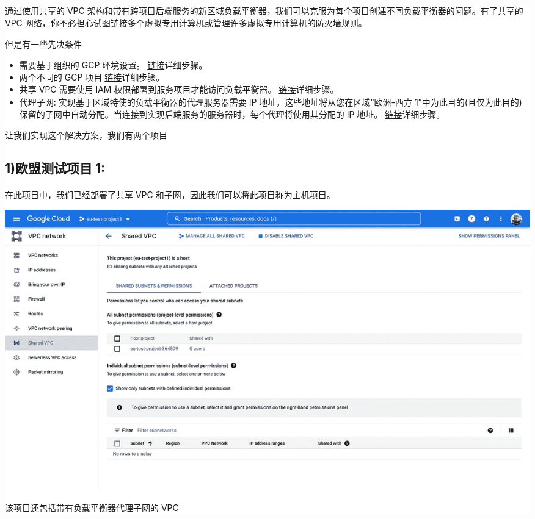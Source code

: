 通过使用共享的 VPC 架构和带有跨项目后端服务的新区域负载平衡器，我们可以克服为每个项目创建不同负载平衡器的问题。有了共享的 VPC 网络，你不必担心试图链接多个虚拟专用计算机或管理许多虚拟专用计算机的防火墙规则。

但是有一些先决条件

*   需要基于组织的 GCP 环境设置。
    [链接](https://cloud.google.com/resource-manager/docs/creating-managing-organization)详细步骤。
*   两个不同的 GCP 项目
    [链接](https://cloud.google.com/resource-manager/docs/creating-managing-projects)详细步骤。
*   共享 VPC 需要使用 IAM 权限部署到服务项目才能访问负载平衡器。
    [链接](https://cloud.google.com/vpc/docs/provisioning-shared-vpc)详细步骤。
*   代理子网:
    实现基于区域特使的负载平衡器的代理服务器需要 IP 地址，这些地址将从您在区域“欧洲-西方 1”中为此目的(且仅为此目的)保留的子网中自动分配。当连接到实现后端服务的服务器时，每个代理将使用其分配的 IP 地址。
    [链接](https://cloud.google.com/load-balancing/docs/proxy-only-subnets)详细步骤。

让我们实现这个解决方案，我们有两个项目

## 1)欧盟测试项目 1:

在此项目中，我们已经部署了共享 VPC 和子网，因此我们可以将此项目称为主机项目。

![](img/b5cf8fde3a34d6b17baff9adee68d3d3.png)

该项目还包括带有负载平衡器代理子网的 VPC
